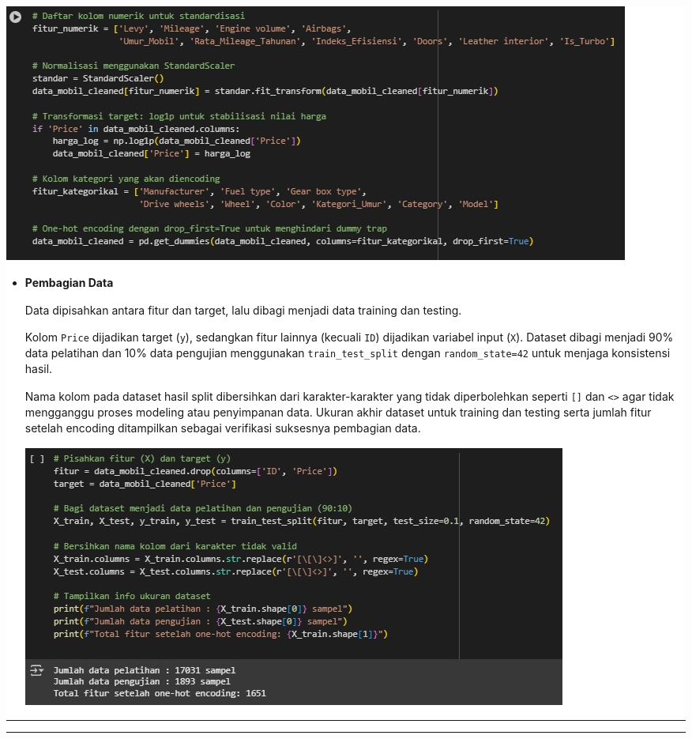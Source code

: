   ![image](https://github.com/adindachndrr19/submission-pemda/blob/main/assets/gambar11.jpg)

* **Pembagian Data**

  Data dipisahkan antara fitur dan target, lalu dibagi menjadi data training dan testing.

  Kolom `Price` dijadikan target (`y`), sedangkan fitur lainnya (kecuali `ID`) dijadikan variabel input (`X`).
  Dataset dibagi menjadi 90% data pelatihan dan 10% data pengujian menggunakan `train_test_split` dengan `random_state=42` untuk menjaga konsistensi hasil.

  Nama kolom pada dataset hasil split dibersihkan dari karakter-karakter yang tidak diperbolehkan seperti `[]` dan `<>` agar tidak mengganggu proses modeling atau penyimpanan data.
  Ukuran akhir dataset untuk training dan testing serta jumlah fitur setelah encoding ditampilkan sebagai verifikasi suksesnya pembagian data.

  ![image](https://github.com/adindachndrr19/submission-pemda/blob/main/assets/gambar12.jpg)

---

---
